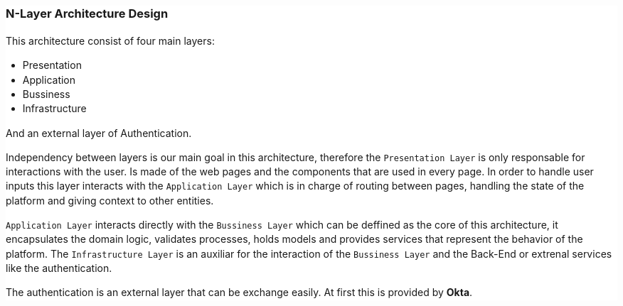 ### N-Layer Architecture Design

This architecture consist of four main layers:

- Presentation
- Application
- Bussiness
- Infrastructure

And an external layer of Authentication.

Independency between layers is our main goal in this architecture, therefore the `Presentation Layer` is only responsable for interactions with the user. Is made of the web pages and the components that are used in every page. In order to handle user inputs this layer interacts with the `Application Layer` which is in charge of routing between pages, handling the state of the platform and giving context to other entities.

`Application Layer` interacts directly with the `Bussiness Layer` which can be deffined as the core of this architecture, it encapsulates the domain logic, validates processes, holds models and provides services that represent the behavior of the platform. The `Infrastructure Layer` is an auxiliar for the interaction of the `Bussiness Layer` and the Back-End or extrenal services like the authentication.

The authentication is an external layer that can be exchange easily. At first this is provided by **Okta**.
